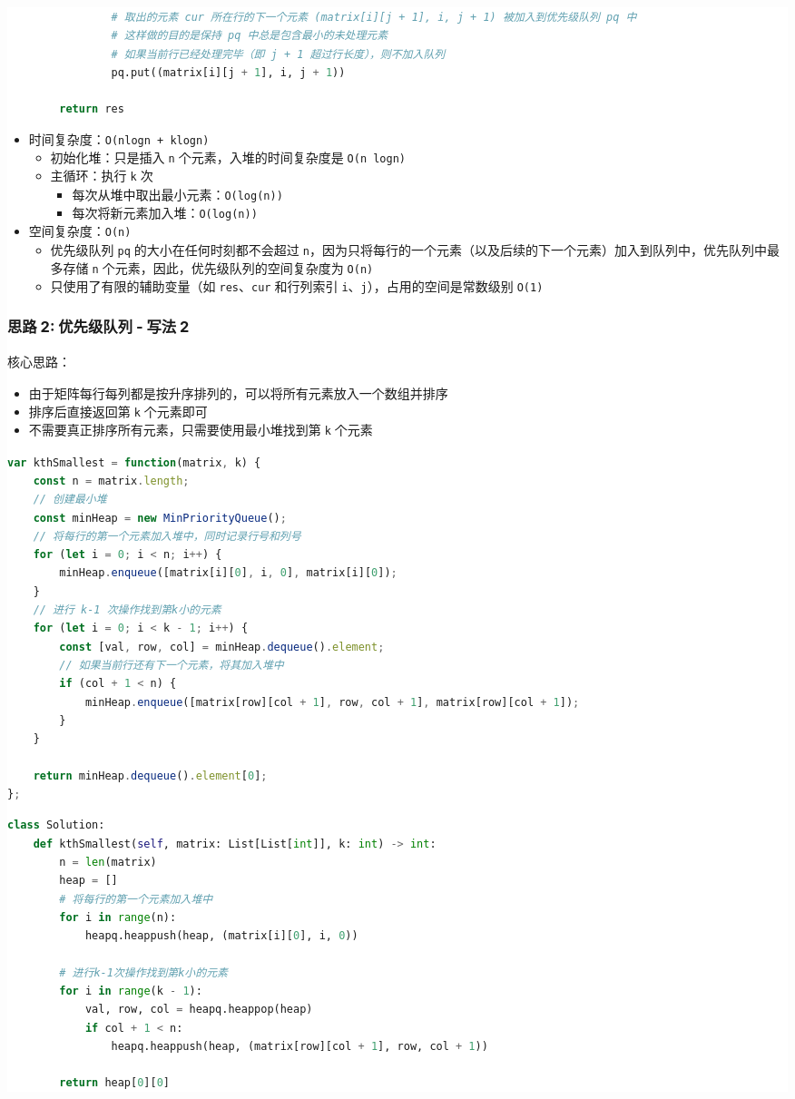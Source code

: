 ```python
                # 取出的元素 cur 所在行的下一个元素 (matrix[i][j + 1], i, j + 1) 被加入到优先级队列 pq 中
                # 这样做的目的是保持 pq 中总是包含最小的未处理元素
                # 如果当前行已经处理完毕（即 j + 1 超过行长度），则不加入队列
                pq.put((matrix[i][j + 1], i, j + 1))
        
        return res
```

- 时间复杂度：`O(nlogn + klogn)`
  - 初始化堆：只是插入 `n` 个元素，入堆的时间复杂度是 `O(n logn)`
  - 主循环：执行 `k` 次
    - 每次从堆中取出最小元素：`O(log(n))`
    - 每次将新元素加入堆：`O(log(n))`
- 空间复杂度：`O(n)`
  - 优先级队列 `pq` 的大小在任何时刻都不会超过 `n`，因为只将每行的一个元素（以及后续的下一个元素）加入到队列中，优先队列中最多存储 `n` 个元素，因此，优先级队列的空间复杂度为 `O(n)`
  - 只使用了有限的辅助变量（如 `res`、`cur` 和行列索引 `i`、`j`），占用的空间是常数级别 `O(1)`

### 思路 2: 优先级队列 - 写法 2

核心思路：
- 由于矩阵每行每列都是按升序排列的，可以将所有元素放入一个数组并排序
- 排序后直接返回第 `k` 个元素即可
- 不需要真正排序所有元素，只需要使用最小堆找到第 `k` 个元素

```js
var kthSmallest = function(matrix, k) {
    const n = matrix.length;
    // 创建最小堆
    const minHeap = new MinPriorityQueue();
    // 将每行的第一个元素加入堆中，同时记录行号和列号
    for (let i = 0; i < n; i++) {
        minHeap.enqueue([matrix[i][0], i, 0], matrix[i][0]);
    }
    // 进行 k-1 次操作找到第k小的元素
    for (let i = 0; i < k - 1; i++) {
        const [val, row, col] = minHeap.dequeue().element;
        // 如果当前行还有下一个元素，将其加入堆中
        if (col + 1 < n) {
            minHeap.enqueue([matrix[row][col + 1], row, col + 1], matrix[row][col + 1]);
        }
    }

    return minHeap.dequeue().element[0];
};
```
```python
class Solution:
    def kthSmallest(self, matrix: List[List[int]], k: int) -> int:
        n = len(matrix)
        heap = []
        # 将每行的第一个元素加入堆中
        for i in range(n):
            heapq.heappush(heap, (matrix[i][0], i, 0))
        
        # 进行k-1次操作找到第k小的元素
        for i in range(k - 1):
            val, row, col = heapq.heappop(heap)
            if col + 1 < n:
                heapq.heappush(heap, (matrix[row][col + 1], row, col + 1))
        
        return heap[0][0]
```
